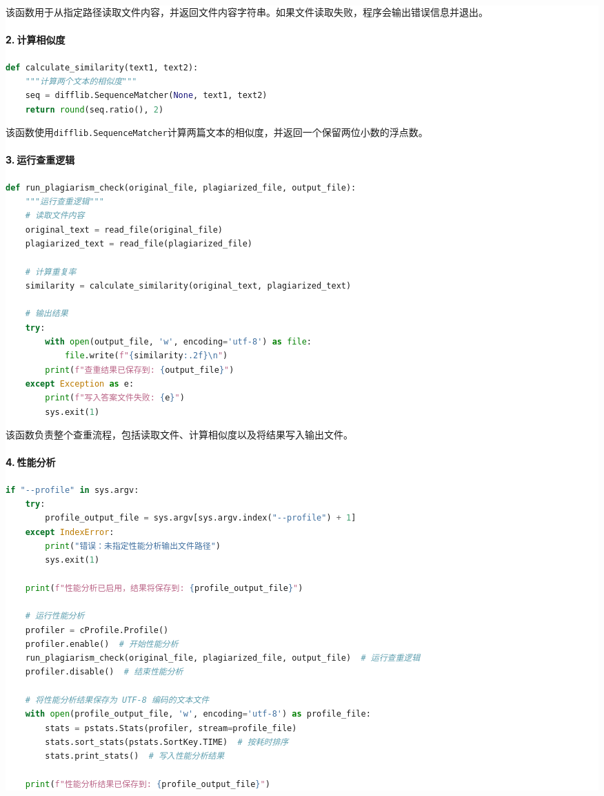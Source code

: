 该函数用于从指定路径读取文件内容，并返回文件内容字符串。如果文件读取失败，程序会输出错误信息并退出。

#### 2. 计算相似度

```python
def calculate_similarity(text1, text2):
    """计算两个文本的相似度"""
    seq = difflib.SequenceMatcher(None, text1, text2)
    return round(seq.ratio(), 2)
```

该函数使用`difflib.SequenceMatcher`计算两篇文本的相似度，并返回一个保留两位小数的浮点数。

#### 3. 运行查重逻辑

```python
def run_plagiarism_check(original_file, plagiarized_file, output_file):
    """运行查重逻辑"""
    # 读取文件内容
    original_text = read_file(original_file)
    plagiarized_text = read_file(plagiarized_file)

    # 计算重复率
    similarity = calculate_similarity(original_text, plagiarized_text)

    # 输出结果
    try:
        with open(output_file, 'w', encoding='utf-8') as file:
            file.write(f"{similarity:.2f}\n")
        print(f"查重结果已保存到: {output_file}")
    except Exception as e:
        print(f"写入答案文件失败: {e}")
        sys.exit(1)
```

该函数负责整个查重流程，包括读取文件、计算相似度以及将结果写入输出文件。

#### 4. 性能分析

```python
if "--profile" in sys.argv:
    try:
        profile_output_file = sys.argv[sys.argv.index("--profile") + 1]
    except IndexError:
        print("错误：未指定性能分析输出文件路径")
        sys.exit(1)

    print(f"性能分析已启用，结果将保存到: {profile_output_file}")

    # 运行性能分析
    profiler = cProfile.Profile()
    profiler.enable()  # 开始性能分析
    run_plagiarism_check(original_file, plagiarized_file, output_file)  # 运行查重逻辑
    profiler.disable()  # 结束性能分析

    # 将性能分析结果保存为 UTF-8 编码的文本文件
    with open(profile_output_file, 'w', encoding='utf-8') as profile_file:
        stats = pstats.Stats(profiler, stream=profile_file)
        stats.sort_stats(pstats.SortKey.TIME)  # 按耗时排序
        stats.print_stats()  # 写入性能分析结果

    print(f"性能分析结果已保存到: {profile_output_file}")
```
